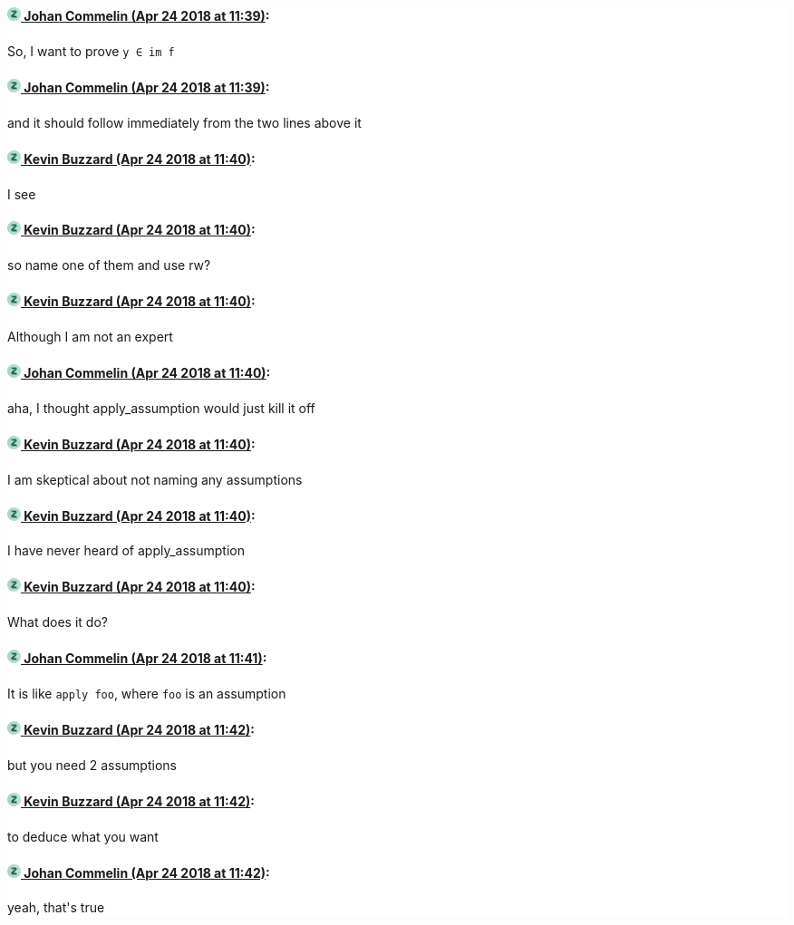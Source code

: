 #### [![Click to go to Zulip](../../assets/img/zulip2.png) Johan Commelin (Apr 24 2018 at 11:39)](https://leanprover.zulipchat.com/#narrow/stream/113488-general/topic/statement%20of%20the%20five%20lemma/near/125612842):
So, I want to prove `y ∈ im f`

#### [![Click to go to Zulip](../../assets/img/zulip2.png) Johan Commelin (Apr 24 2018 at 11:39)](https://leanprover.zulipchat.com/#narrow/stream/113488-general/topic/statement%20of%20the%20five%20lemma/near/125612845):
and it should follow immediately from the two lines above it

#### [![Click to go to Zulip](../../assets/img/zulip2.png) Kevin Buzzard (Apr 24 2018 at 11:40)](https://leanprover.zulipchat.com/#narrow/stream/113488-general/topic/statement%20of%20the%20five%20lemma/near/125612888):
I see

#### [![Click to go to Zulip](../../assets/img/zulip2.png) Kevin Buzzard (Apr 24 2018 at 11:40)](https://leanprover.zulipchat.com/#narrow/stream/113488-general/topic/statement%20of%20the%20five%20lemma/near/125612889):
so name one of them and use rw?

#### [![Click to go to Zulip](../../assets/img/zulip2.png) Kevin Buzzard (Apr 24 2018 at 11:40)](https://leanprover.zulipchat.com/#narrow/stream/113488-general/topic/statement%20of%20the%20five%20lemma/near/125612894):
Although I am not an expert

#### [![Click to go to Zulip](../../assets/img/zulip2.png) Johan Commelin (Apr 24 2018 at 11:40)](https://leanprover.zulipchat.com/#narrow/stream/113488-general/topic/statement%20of%20the%20five%20lemma/near/125612895):
aha, I thought apply_assumption would just kill it off

#### [![Click to go to Zulip](../../assets/img/zulip2.png) Kevin Buzzard (Apr 24 2018 at 11:40)](https://leanprover.zulipchat.com/#narrow/stream/113488-general/topic/statement%20of%20the%20five%20lemma/near/125612899):
I am skeptical about not naming any assumptions

#### [![Click to go to Zulip](../../assets/img/zulip2.png) Kevin Buzzard (Apr 24 2018 at 11:40)](https://leanprover.zulipchat.com/#narrow/stream/113488-general/topic/statement%20of%20the%20five%20lemma/near/125612900):
I have never heard of apply_assumption

#### [![Click to go to Zulip](../../assets/img/zulip2.png) Kevin Buzzard (Apr 24 2018 at 11:40)](https://leanprover.zulipchat.com/#narrow/stream/113488-general/topic/statement%20of%20the%20five%20lemma/near/125612901):
What does it do?

#### [![Click to go to Zulip](../../assets/img/zulip2.png) Johan Commelin (Apr 24 2018 at 11:41)](https://leanprover.zulipchat.com/#narrow/stream/113488-general/topic/statement%20of%20the%20five%20lemma/near/125612915):
It is like `apply foo`, where `foo` is an assumption

#### [![Click to go to Zulip](../../assets/img/zulip2.png) Kevin Buzzard (Apr 24 2018 at 11:42)](https://leanprover.zulipchat.com/#narrow/stream/113488-general/topic/statement%20of%20the%20five%20lemma/near/125612950):
but you need 2 assumptions

#### [![Click to go to Zulip](../../assets/img/zulip2.png) Kevin Buzzard (Apr 24 2018 at 11:42)](https://leanprover.zulipchat.com/#narrow/stream/113488-general/topic/statement%20of%20the%20five%20lemma/near/125612955):
to deduce what you want

#### [![Click to go to Zulip](../../assets/img/zulip2.png) Johan Commelin (Apr 24 2018 at 11:42)](https://leanprover.zulipchat.com/#narrow/stream/113488-general/topic/statement%20of%20the%20five%20lemma/near/125612958):
yeah, that's true
